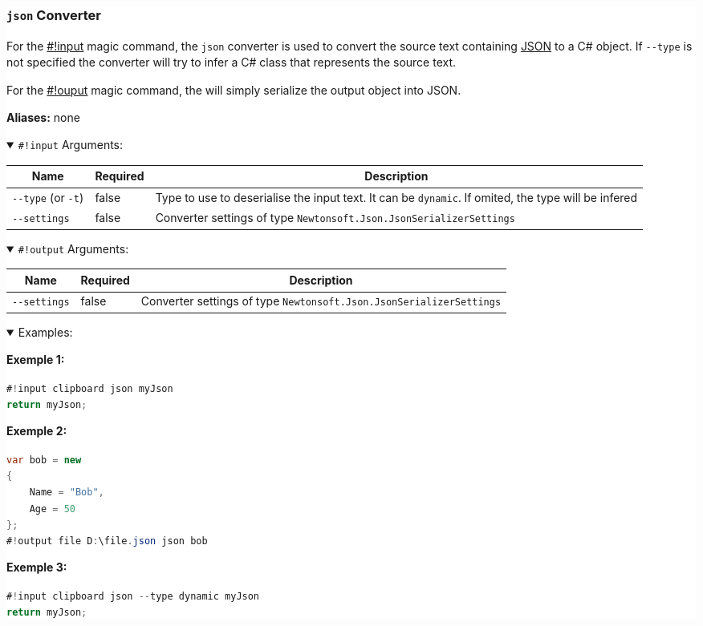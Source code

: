 
### `json` Converter

For the [#!input](#input-magic-command) magic command, the `json` converter is used to convert the source text containing [JSON](https://en.wikipedia.org/wiki/JSON) to a C# object. If `--type` is not specified the converter will try to infer a C# class that represents the source text.

For the [#!ouput](#output-magic-command) magic command, the will simply serialize the output object into JSON.

**Aliases:** none

<details open>
  <summary><code>#!input</code> Arguments:</summary>

|Name|Required|Description|
|--|--|--|
|`--type` (or `-t`)|false|Type to use to deserialise the input text. It can be `dynamic`. If omited, the type will be infered|
|`--settings`|false|Converter settings of type `Newtonsoft.Json.JsonSerializerSettings`|

</details>

<details open>
  <summary><code>#!output</code> Arguments:</summary>

|Name|Required|Description|
|--|--|--|
|`--settings`|false|Converter settings of type `Newtonsoft.Json.JsonSerializerSettings`|

</details>

<details open>
  <summary>Examples:</summary>

**Exemple 1:**
```c#
#!input clipboard json myJson
return myJson;
```

**Exemple 2:**
```c#
var bob = new
{
    Name = "Bob",
    Age = 50
};
#!output file D:\file.json json bob
```

**Exemple 3:**
```c#
#!input clipboard json --type dynamic myJson
return myJson;
```
